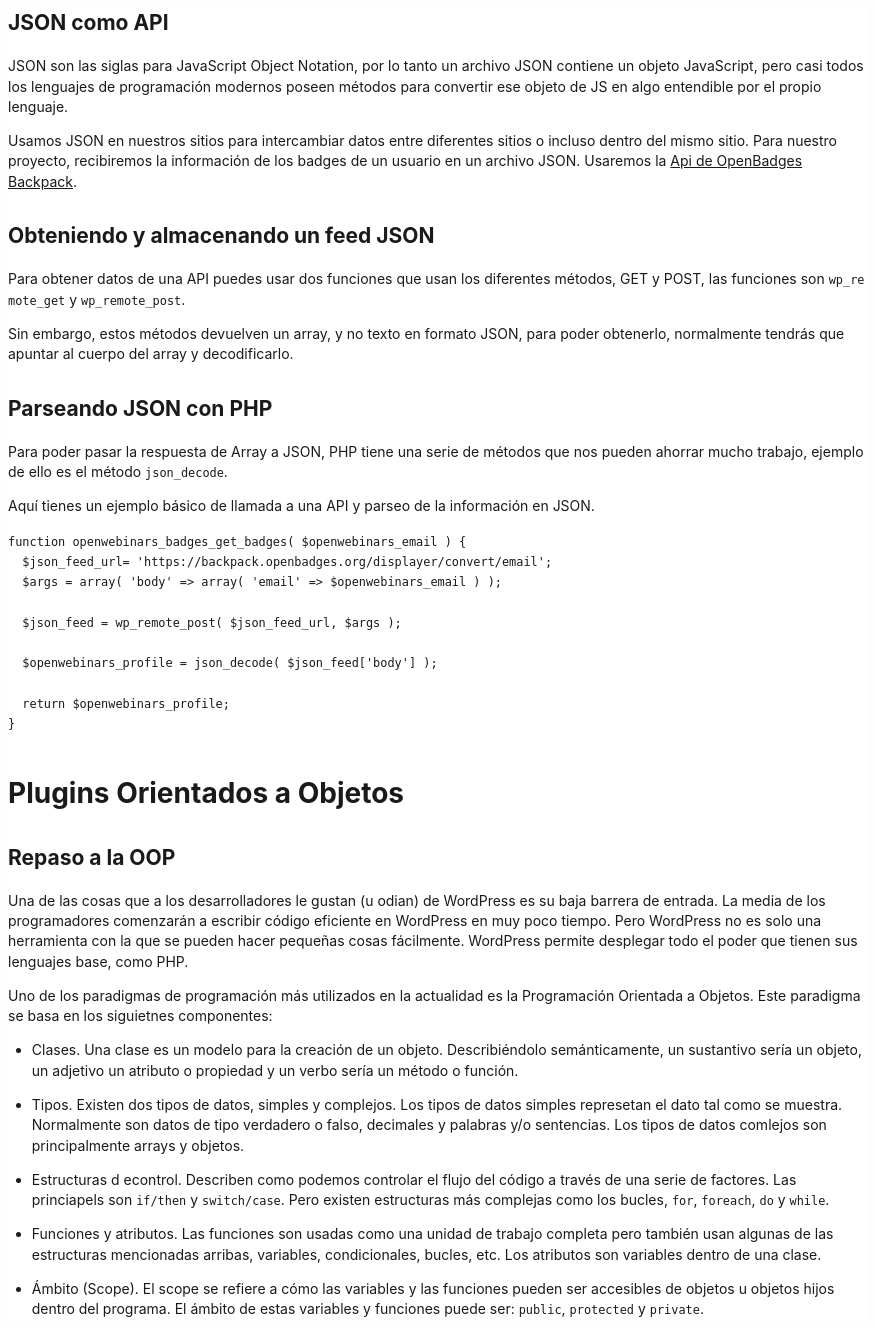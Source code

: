 ## JSON como API

JSON son las siglas para JavaScript Object Notation, por lo tanto un archivo JSON contiene un objeto JavaScript, pero casi todos los lenguajes de programación modernos poseen métodos para convertir ese objeto de JS en algo entendible por el propio lenguaje.

Usamos JSON en nuestros sitios para intercambiar datos entre diferentes sitios o incluso dentro del mismo sitio. Para nuestro proyecto, recibiremos la información de los badges de un usuario en un archivo JSON. Usaremos la [Api de OpenBadges Backpack][4b5490bd].

  [4b5490bd]: https://github.com/mozilla/openbadges-backpack/blob/master/docs/apis/displayer_api.md "Mozilla Hosted Backpack - Displayer API"

## Obteniendo y almacenando un feed JSON

Para obtener datos de una API puedes usar dos funciones que usan los diferentes métodos, GET y POST, las funciones son `wp_remote_get` y `wp_remote_post`.

Sin embargo, estos métodos devuelven un array, y no texto en formato JSON, para poder obtenerlo, normalmente tendrás que apuntar al cuerpo del array y decodificarlo.

## Parseando JSON con PHP

Para poder pasar la respuesta de Array a JSON, PHP tiene una serie de métodos que nos pueden ahorrar mucho trabajo, ejemplo de ello es el método `json_decode`.

Aquí tienes un ejemplo básico de llamada a una API y parseo de la información en JSON.

```
function openwebinars_badges_get_badges( $openwebinars_email ) {
  $json_feed_url= 'https://backpack.openbadges.org/displayer/convert/email';
  $args = array( 'body' => array( 'email' => $openwebinars_email ) );

  $json_feed = wp_remote_post( $json_feed_url, $args );

  $openwebinars_profile = json_decode( $json_feed['body'] );

  return $openwebinars_profile;
}
```

Plugins Orientados a Objetos
======

## Repaso a la OOP

Una de las cosas que a los desarrolladores le gustan (u odian) de WordPress es su baja barrera de entrada. La media de los programadores comenzarán a escribir código eficiente en WordPress en muy poco tiempo. Pero WordPress no es solo una herramienta con la que se pueden hacer pequeñas cosas fácilmente. WordPress permite desplegar todo el poder que tienen sus lenguajes base, como PHP.

Uno de los paradigmas de programación más utilizados en la actualidad es la Programación Orientada a Objetos. Este paradigma se basa en los siguietnes componentes:

+ Clases. Una clase es un modelo para la creación de un objeto. Describiéndolo semánticamente, un sustantivo sería un objeto, un adjetivo un atributo o propiedad y un verbo sería un método o función.
+ Tipos. Existen dos tipos de datos, simples y complejos. Los tipos de datos simples represetan el dato tal como se muestra. Normalmente son datos de tipo verdadero o falso, decimales y palabras y/o sentencias. Los tipos de datos comlejos son principalmente arrays y objetos.
+ Estructuras d econtrol. Describen como podemos controlar el flujo del código a través de una serie de factores. Las princiapels son `if/then` y `switch/case`. Pero existen estructuras más complejas como los bucles, `for`, `foreach`, `do` y `while`.
+ Funciones y atributos. Las funciones son usadas como una unidad de trabajo completa pero también usan algunas de las estructuras mencionadas arribas, variables, condicionales, bucles, etc. Los atributos son variables dentro de una clase.
+ Ámbito (Scope). El scope se refiere a cómo las variables y las funciones pueden ser accesibles de objetos u objetos hijos dentro del programa. El ámbito de estas variables y funciones puede ser: `public`, `protected` y `private`.


  [75a12827]: https://developer.wordpress.org/reference/hooks/ "Hooks de WordPress"
  [5f6e74bb]: https://openwebinars.net/cursos/crear-temas-para-wordpress/ "Curso de Creación de Temas para WordPress"
  [e522ed3e]: https://developer.wordpress.org/reference/functions/register_activation_hook/ "Referencia de la función register_activation_hook()"
  [2963d102]: https://developer.wordpress.org/reference/functions/register_deactivation_hook/ "Referencia de la función register_deactivation_hook()"
  [d02c8d15]: http://jaco.by/2012/12/12/slash-architecture-my-approach-to-building-wordpress-plugins/ "Slash - Singletons, Loaders, Actions, Screens, Handlers"
  [1de5aeb5]: http://www.renegadetechconsulting.com/tutorials/an-mvc-inspired-approach-to-wordpress-plugin-development "An MVC Inspired Approach to WordPress Plugin Development"
  [02eca2b5]: http://iandunn.name/wp-mvc "Implementing the MVC Pattern in WordPress Plugins"
  [1a110540]: https://github.com/tommcfarlin/WordPress-Plugin-Boilerplate "WordPress Plugin Boilerplate"
  [9b9ac8bd]: https://github.com/claudiosmweb/wordpress-plugin-boilerplate "WordPress Plugin Bootstrap"
  [86a3cee8]: https://github.com/ptahdunbar/wp-skeleton-plugin "WP Skeleton Plugin"
  [e3144952]: https://github.com/search?q=wordpress+plugin+boilerplate&ref=reposearch "Búsqueda general de boilerplates para plugins de WordPress en GitHub"
  [9ff72cbb]: https://developer.wordpress.org/reference/ "Referencia del código de WordPress"
  [381341aa]: https://codex.wordpress.org/Administration_Menus "Menús de administración"
[992707e6]: https://github.com/bueltge/WordPress-Admin-Style "Plugin de WordPress Admin Style"
  [9cb865ef]: https://developer.wordpress.org/plugins/settings/settings-api/#function-reference "Funciones para la API de ajustes"
  [1b02483a]: https://make.wordpress.org/core/handbook/best-practices/inline-documentation-standards/php/ "Estándar de documentación en PHP"
  [e8d1946d]: http://www.php-fig.org/psr/ "PHP Standars Recommendations"
  [75e479b8]: http://php.net/manual/es/function.extract.php "Función extract"
  [8fe0d064]: https://codex.wordpress.org/Shortcode_API "API Shortcode"
  [206c9cde]: https://codex.wordpress.org/Plugin_API/Action_Reference/wp_ajax_(action) "Función wp_ajax_(action)"
[markdown syntax]: http://daringfireball.net/projects/markdown/syntax
